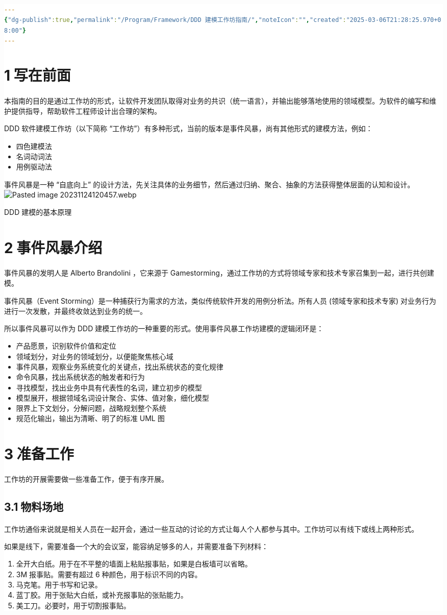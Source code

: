 ```yaml
---
{"dg-publish":true,"permalink":"/Program/Framework/DDD 建模工作坊指南/","noteIcon":"","created":"2025-03-06T21:28:25.970+08:00"}
---
```


1 写在前面
======

本指南的目的是通过工作坊的形式，让软件开发团队取得对业务的共识（统一语言），并输出能够落地使用的领域模型。为软件的编写和维护提供指导，帮助软件工程师设计出合理的架构。

DDD 软件建模工作坊（以下简称 “工作坊”）有多种形式，当前的版本是事件风暴，尚有其他形式的建模方法，例如：

*   四色建模法
*   名词动词法
*   用例驱动法

事件风暴是一种 “自底向上” 的设计方法，先关注具体的业务细节，然后通过归纳、聚合、抽象的方法获得整体层面的认知和设计。
![Pasted image 20231124120457.webp](/img/user/z-attchements/media/Pasted%20image%2020231124120457.webp)


DDD 建模的基本原理

2 事件风暴介绍
========

事件风暴的发明人是 Alberto Brandolini ，它来源于 Gamestorming，通过工作坊的方式将领域专家和技术专家召集到一起，进行共创建模。

事件风暴（Event Storming）是一种捕获行为需求的方法，类似传统软件开发的用例分析法。所有人员 (领域专家和技术专家) 对业务行为进行一次发散，并最终收敛达到业务的统一。

所以事件风暴可以作为 DDD 建模工作坊的一种重要的形式。使用事件风暴工作坊建模的逻辑闭环是：

*   产品愿景，识别软件价值和定位
*   领域划分，对业务的领域划分，以便能聚焦核心域
*   事件风暴，观察业务系统变化的关键点，找出系统状态的变化规律
*   命令风暴，找出系统状态的触发者和行为
*   寻找模型，找出业务中具有代表性的名词，建立初步的模型
*   模型展开，根据领域名词设计聚合、实体、值对象，细化模型
*   限界上下文划分，分解问题，战略规划整个系统
*   规范化输出，输出为清晰、明了的标准 UML 图

3 准备工作
======

工作坊的开展需要做一些准备工作，便于有序开展。

3.1 物料场地
--------

工作坊通俗来说就是相关人员在一起开会，通过一些互动的讨论的方式让每人个人都参与其中。工作坊可以有线下或线上两种形式。

如果是线下，需要准备一个大的会议室，能容纳足够多的人，并需要准备下列材料：

1.  全开大白纸。用于在不平整的墙面上粘贴报事贴，如果是白板墙可以省略。
2.  3M 报事贴。需要有超过 6 种颜色，用于标识不同的内容。
3.  马克笔。用于书写和记录。
4.  蓝丁胶。用于张贴大白纸，或补充报事贴的张贴能力。
5.  美工刀。必要时，用于切割报事贴。
